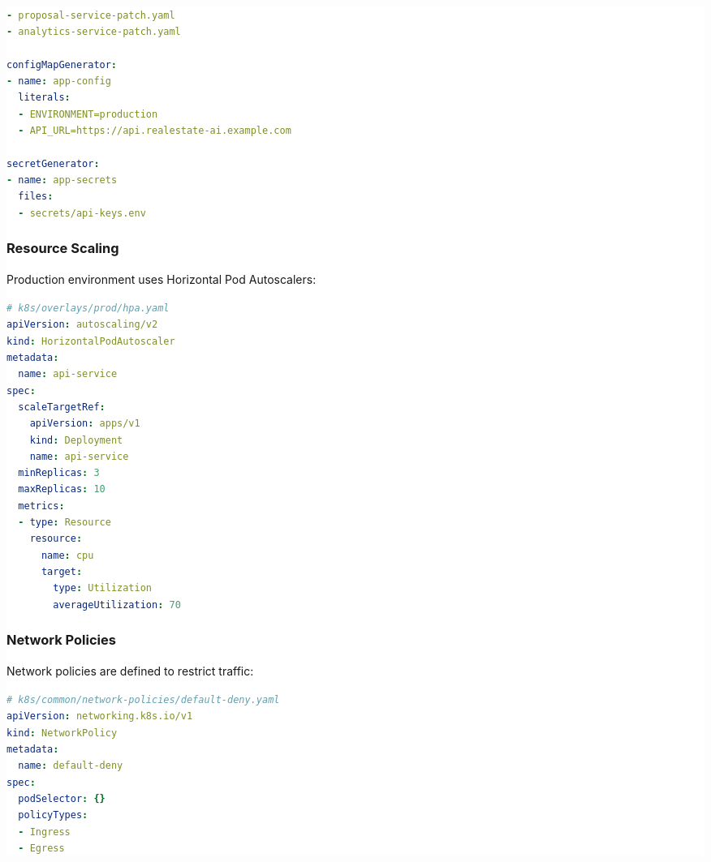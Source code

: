 ```yaml
- proposal-service-patch.yaml
- analytics-service-patch.yaml

configMapGenerator:
- name: app-config
  literals:
  - ENVIRONMENT=production
  - API_URL=https://api.realestate-ai.example.com

secretGenerator:
- name: app-secrets
  files:
  - secrets/api-keys.env
```

### Resource Scaling

Production environment uses Horizontal Pod Autoscalers:

```yaml
# k8s/overlays/prod/hpa.yaml
apiVersion: autoscaling/v2
kind: HorizontalPodAutoscaler
metadata:
  name: api-service
spec:
  scaleTargetRef:
    apiVersion: apps/v1
    kind: Deployment
    name: api-service
  minReplicas: 3
  maxReplicas: 10
  metrics:
  - type: Resource
    resource:
      name: cpu
      target:
        type: Utilization
        averageUtilization: 70
```

### Network Policies

Network policies are defined to restrict traffic:

```yaml
# k8s/common/network-policies/default-deny.yaml
apiVersion: networking.k8s.io/v1
kind: NetworkPolicy
metadata:
  name: default-deny
spec:
  podSelector: {}
  policyTypes:
  - Ingress
  - Egress
```
